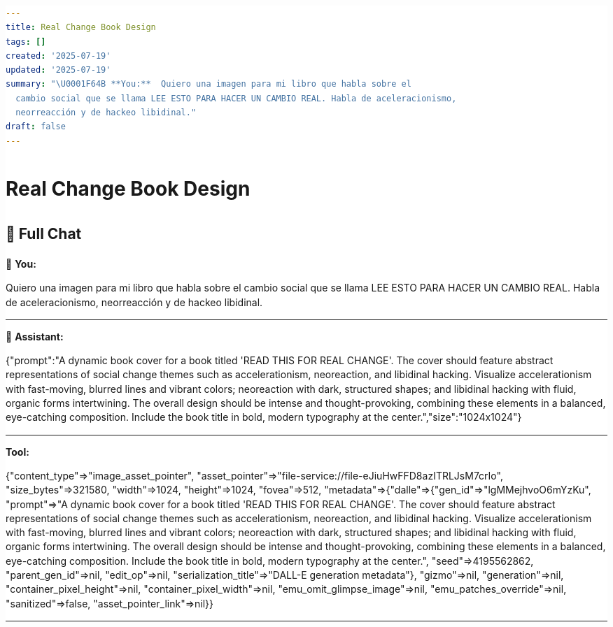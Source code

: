 ```yaml
---
title: Real Change Book Design
tags: []
created: '2025-07-19'
updated: '2025-07-19'
summary: "\U0001F64B **You:**  Quiero una imagen para mi libro que habla sobre el
  cambio social que se llama LEE ESTO PARA HACER UN CAMBIO REAL. Habla de aceleracionismo,
  neorreacción y de hackeo libidinal."
draft: false
---
```


# Real Change Book Design

## 🧠 Full Chat

🙋 **You:**

Quiero una imagen para mi libro que habla sobre el cambio social que se llama LEE ESTO PARA HACER UN CAMBIO REAL. Habla de aceleracionismo, neorreacción y de hackeo libidinal.

---

🤖 **Assistant:**

{"prompt":"A dynamic book cover for a book titled 'READ THIS FOR REAL CHANGE'. The cover should feature abstract representations of social change themes such as accelerationism, neoreaction, and libidinal hacking. Visualize accelerationism with fast-moving, blurred lines and vibrant colors; neoreaction with dark, structured shapes; and libidinal hacking with fluid, organic forms intertwining. The overall design should be intense and thought-provoking, combining these elements in a balanced, eye-catching composition. Include the book title in bold, modern typography at the center.","size":"1024x1024"}

---

**Tool:**

{"content_type"=>"image_asset_pointer", "asset_pointer"=>"file-service://file-eJiuHwFFD8azITRLJsM7crIo", "size_bytes"=>321580, "width"=>1024, "height"=>1024, "fovea"=>512, "metadata"=>{"dalle"=>{"gen_id"=>"lgMMejhvoO6mYzKu", "prompt"=>"A dynamic book cover for a book titled 'READ THIS FOR REAL CHANGE'. The cover should feature abstract representations of social change themes such as accelerationism, neoreaction, and libidinal hacking. Visualize accelerationism with fast-moving, blurred lines and vibrant colors; neoreaction with dark, structured shapes; and libidinal hacking with fluid, organic forms intertwining. The overall design should be intense and thought-provoking, combining these elements in a balanced, eye-catching composition. Include the book title in bold, modern typography at the center.", "seed"=>4195562862, "parent_gen_id"=>nil, "edit_op"=>nil, "serialization_title"=>"DALL-E generation metadata"}, "gizmo"=>nil, "generation"=>nil, "container_pixel_height"=>nil, "container_pixel_width"=>nil, "emu_omit_glimpse_image"=>nil, "emu_patches_override"=>nil, "sanitized"=>false, "asset_pointer_link"=>nil}}

---
